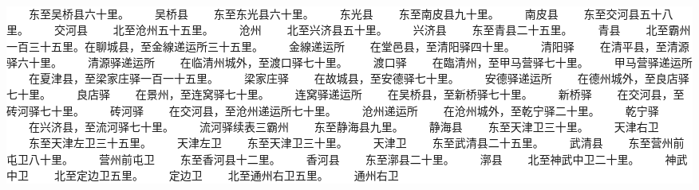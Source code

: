 　　东至吴桥县六十里。
　　吴桥县
　　东至东光县六十里。
　　东光县
　　东至南皮县九十里。
　　南皮县
　　东至交河县五十八里。
　　交河县
　　北至沧州五十五里。
　　沧州
　　北至兴济县五十里。
　　兴济县
　　东至青县二十五里。
　　青县
　　北至霸州一百三十五里。在聊城县，至金線递运所三十五里。
　　金線递运所
　　在堂邑县，至清阳驿四十里。
　　清阳驿
　　在清平县，至清源驿六十里。
　　清源驿递运所
　　在临清州城外，至渡口驿七十里。
　　渡口驿
　　在臨清州，至甲马营驿七十里。
　　甲马营驿递运所
　　在夏津县，至梁家庄驿一百一十五里。
　　梁家庄驿
　　在故城县，至安德驿七十里。
　　安德驿递运所
　　在德州城外，至良店驿七十里。
　　良店驿
　　在景州，至连窝驿七十里。
　　连窝驿递运所
　　在吴桥县，至新桥驿七十里。
　　新桥驿
　　在交河县，至砖河驿七十里。
　　砖河驿
　　在交河县，至沧州递运所七十里。
　　沧州递运所
　　在沧州城外，至乾宁驿二十里。
　　乾宁驿
　　在兴济县，至流河驿七十里。
　　流河驿续表三霸州
　　东至静海县九里。
　　静海县
　　东至天津卫三十里。
　　天津右卫
　　东至天津左卫三十五里。
　　天津左卫
　　东至天津卫三十里。
　　天津卫
　　东至武清县二十五里。
　　武清县
　　东至营州前屯卫八十里。
　　营州前屯卫
　　东至香河县十二里。
　　香河县
　　东至漷县二十里。
　　漷县
　　北至神武中卫二十里。
　　神武中卫
　　北至定边卫五里。
　　定边卫
　　北至通州右卫五里。
　　通州右卫